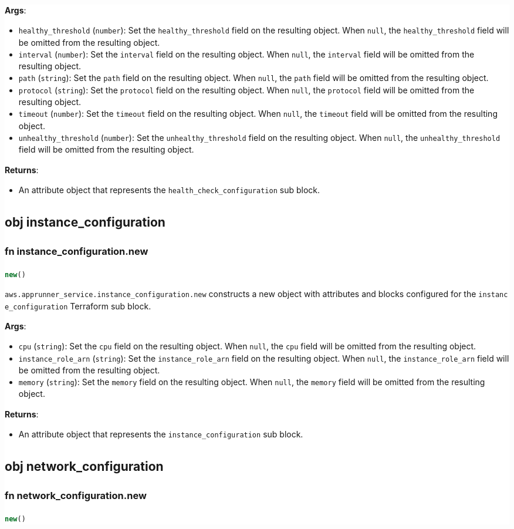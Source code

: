 

**Args**:
  - `healthy_threshold` (`number`): Set the `healthy_threshold` field on the resulting object. When `null`, the `healthy_threshold` field will be omitted from the resulting object.
  - `interval` (`number`): Set the `interval` field on the resulting object. When `null`, the `interval` field will be omitted from the resulting object.
  - `path` (`string`): Set the `path` field on the resulting object. When `null`, the `path` field will be omitted from the resulting object.
  - `protocol` (`string`): Set the `protocol` field on the resulting object. When `null`, the `protocol` field will be omitted from the resulting object.
  - `timeout` (`number`): Set the `timeout` field on the resulting object. When `null`, the `timeout` field will be omitted from the resulting object.
  - `unhealthy_threshold` (`number`): Set the `unhealthy_threshold` field on the resulting object. When `null`, the `unhealthy_threshold` field will be omitted from the resulting object.

**Returns**:
  - An attribute object that represents the `health_check_configuration` sub block.


## obj instance_configuration



### fn instance_configuration.new

```ts
new()
```


`aws.apprunner_service.instance_configuration.new` constructs a new object with attributes and blocks configured for the `instance_configuration`
Terraform sub block.



**Args**:
  - `cpu` (`string`): Set the `cpu` field on the resulting object. When `null`, the `cpu` field will be omitted from the resulting object.
  - `instance_role_arn` (`string`): Set the `instance_role_arn` field on the resulting object. When `null`, the `instance_role_arn` field will be omitted from the resulting object.
  - `memory` (`string`): Set the `memory` field on the resulting object. When `null`, the `memory` field will be omitted from the resulting object.

**Returns**:
  - An attribute object that represents the `instance_configuration` sub block.


## obj network_configuration



### fn network_configuration.new

```ts
new()
```
